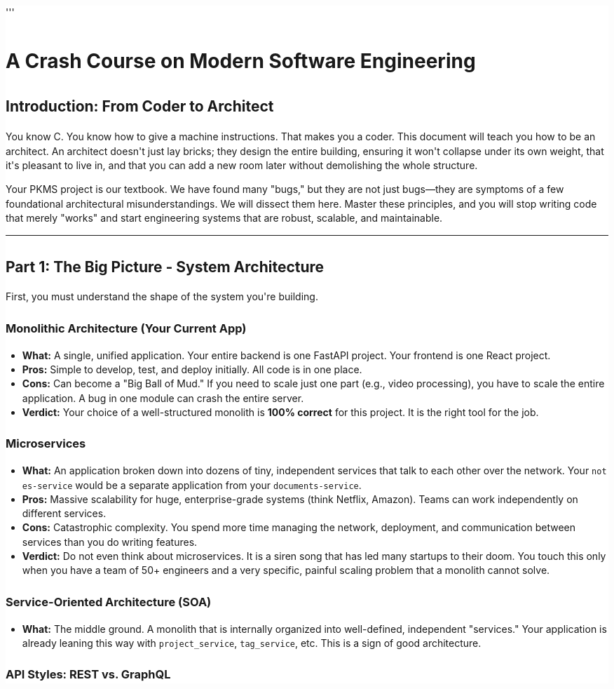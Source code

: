 '''
# A Crash Course on Modern Software Engineering

## Introduction: From Coder to Architect

You know C. You know how to give a machine instructions. That makes you a coder. This document will teach you how to be an architect. An architect doesn't just lay bricks; they design the entire building, ensuring it won't collapse under its own weight, that it's pleasant to live in, and that you can add a new room later without demolishing the whole structure.

Your PKMS project is our textbook. We have found many "bugs," but they are not just bugs—they are symptoms of a few foundational architectural misunderstandings. We will dissect them here. Master these principles, and you will stop writing code that merely "works" and start engineering systems that are robust, scalable, and maintainable.

---

## Part 1: The Big Picture - System Architecture

First, you must understand the shape of the system you're building.

### Monolithic Architecture (Your Current App)

- **What:** A single, unified application. Your entire backend is one FastAPI project. Your frontend is one React project.
- **Pros:** Simple to develop, test, and deploy initially. All code is in one place.
- **Cons:** Can become a "Big Ball of Mud." If you need to scale just one part (e.g., video processing), you have to scale the entire application. A bug in one module can crash the entire server.
- **Verdict:** Your choice of a well-structured monolith is **100% correct** for this project. It is the right tool for the job.

### Microservices

- **What:** An application broken down into dozens of tiny, independent services that talk to each other over the network. Your `notes-service` would be a separate application from your `documents-service`.
- **Pros:** Massive scalability for huge, enterprise-grade systems (think Netflix, Amazon). Teams can work independently on different services.
- **Cons:** Catastrophic complexity. You spend more time managing the network, deployment, and communication between services than you do writing features.
- **Verdict:** Do not even think about microservices. It is a siren song that has led many startups to their doom. You touch this only when you have a team of 50+ engineers and a very specific, painful scaling problem that a monolith cannot solve.

### Service-Oriented Architecture (SOA)

- **What:** The middle ground. A monolith that is internally organized into well-defined, independent "services." Your application is already leaning this way with `project_service`, `tag_service`, etc. This is a sign of good architecture.

### API Styles: REST vs. GraphQL
